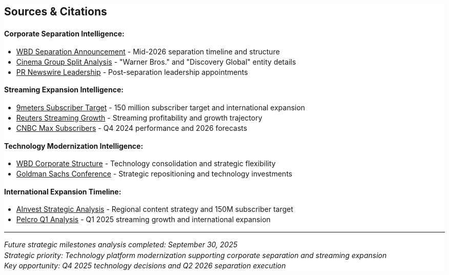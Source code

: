 
## Sources & Citations

**Corporate Separation Intelligence:**
- [WBD Separation Announcement](https://www.wbd.com/news/warner-bros-discovery-separate-two-leading-media-companies) - Mid-2026 separation timeline and structure
- [Cinema Group Split Analysis](https://thecinemagroup.co/news/2025/7/29/warner-bros-discovery-unveils-post-split-plans) - "Warner Bros." and "Discovery Global" entity details
- [PR Newswire Leadership](https://www.prnewswire.com/news-releases/warner-bros-discovery-announces-post-separation-company-names-and-leadership-appointments-302515041.html) - Post-separation leadership appointments

**Streaming Expansion Intelligence:**
- [9meters Subscriber Target](https://9meters.com/entertainment/streaming/warner-bros-discovery-targets-150-million-streaming-service-subscribers-by-2026) - 150 million subscriber target and international expansion
- [Reuters Streaming Growth](https://www.reuters.com/business/media-telecom/warner-bros-discovery-misses-fourth-quarter-revenue-estimates-2025-02-27/) - Streaming profitability and growth trajectory
- [CNBC Max Subscribers](https://www.cnbc.com/2025/02/27/warner-bros-discovery-wbd-q4-2024-earnings.html) - Q4 2024 performance and 2026 forecasts

**Technology Modernization Intelligence:**
- [WBD Corporate Structure](https://www.wbd.com/news/warner-bros-discovery-announces-new-corporate-structure-enhance-strategic-flexibility) - Technology consolidation and strategic flexibility
- [Goldman Sachs Conference](https://www.investing.com/news/transcripts/warner-bros-discovery-at-goldman-sachs-conference-strategic-repositioning-unveiled-93CH-4234096) - Strategic repositioning and technology investments

**International Expansion Timeline:**
- [AInvest Strategic Analysis](https://www.ainvest.com/news/warner-bros-discovery-strategic-shift-maximize-ip-streaming-growth-2508/) - Regional content strategy and 150M subscriber target
- [Pelcro Q1 Analysis](https://www.get.pelcro.com/post/warner-bros-discovery-q1-2025-streaming-growth-powers-forward-while-linear-tv-continues-to-decline) - Q1 2025 streaming growth and international expansion

---

*Future strategic milestones analysis completed: September 30, 2025*  
*Strategic priority: Technology platform modernization supporting corporate separation and streaming expansion*  
*Key opportunity: Q4 2025 technology decisions and Q2 2026 separation execution*
